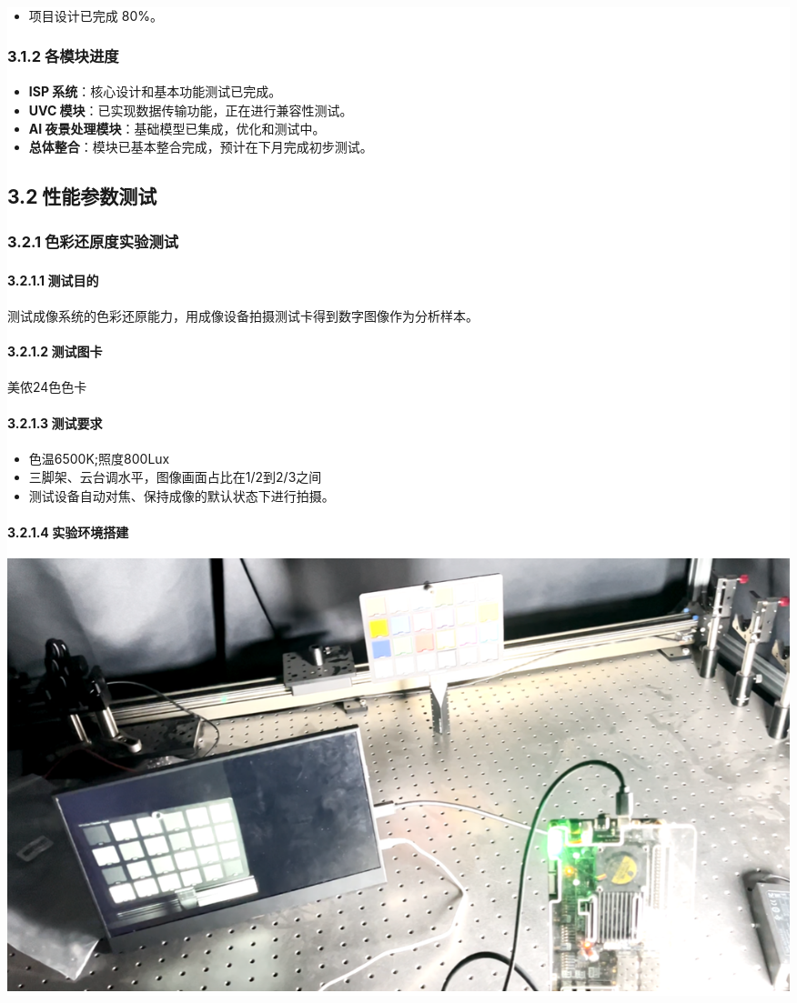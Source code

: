 - 项目设计已完成 80%。

### 3.1.2 各模块进度

- **ISP 系统**：核心设计和基本功能测试已完成。
- **UVC 模块**：已实现数据传输功能，正在进行兼容性测试。
- **AI 夜景处理模块**：基础模型已集成，优化和测试中。
- **总体整合**：模块已基本整合完成，预计在下月完成初步测试。

## 3.2 性能参数测试

### 3.2.1 色彩还原度实验测试

#### 3.2.1.1 测试目的

测试成像系统的色彩还原能力，用成像设备拍摄测试卡得到数字图像作为分析样本。

#### 3.2.1.2 测试图卡

美侬24色色卡

#### 3.2.1.3 测试要求

- 色温6500K;照度800Lux
- 三脚架、云台调水平，图像画面占比在1/2到2/3之间
- 测试设备自动对焦、保持成像的默认状态下进行拍摄。

#### 3.2.1.4 实验环境搭建

![微信图片_20241111230517](./markdown-img/ISP.assets/%E5%BE%AE%E4%BF%A1%E5%9B%BE%E7%89%87_20241111230517.png)
